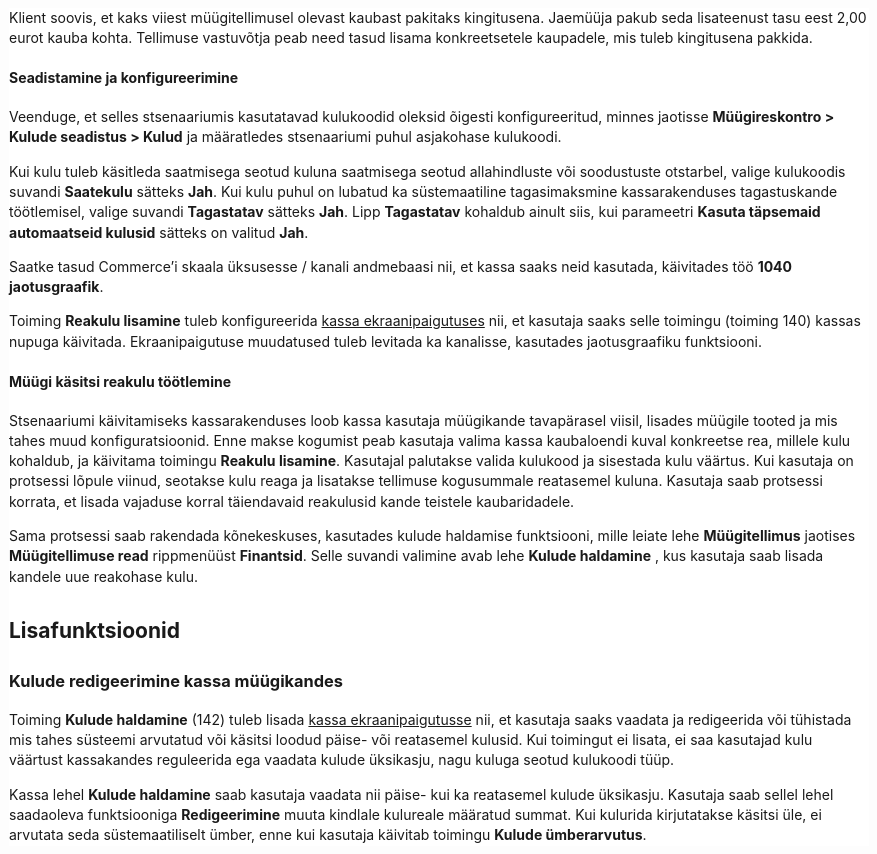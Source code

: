 Klient soovis, et kaks viiest müügitellimusel olevast kaubast pakitaks kingitusena. Jaemüüja pakub seda lisateenust tasu eest 2,00 eurot kauba kohta. Tellimuse vastuvõtja peab need tasud lisama konkreetsetele kaupadele, mis tuleb kingitusena pakkida.

#### <a name="setup-and-configuration"></a>Seadistamine ja konfigureerimine

Veenduge, et selles stsenaariumis kasutatavad kulukoodid oleksid õigesti konfigureeritud, minnes jaotisse **Müügireskontro \> Kulude seadistus \> Kulud** ja määratledes stsenaariumi puhul asjakohase kulukoodi.

Kui kulu tuleb käsitleda saatmisega seotud kuluna saatmisega seotud allahindluste või soodustuste otstarbel, valige kulukoodis suvandi **Saatekulu** sätteks **Jah**. Kui kulu puhul on lubatud ka süstemaatiline tagasimaksmine kassarakenduses tagastuskande töötlemisel, valige suvandi **Tagastatav** sätteks **Jah**. Lipp **Tagastatav** kohaldub ainult siis, kui parameetri **Kasuta täpsemaid automaatseid kulusid** sätteks on valitud **Jah**.

Saatke tasud Commerce’i skaala üksusesse / kanali andmebaasi nii, et kassa saaks neid kasutada, käivitades töö **1040 jaotusgraafik**.

Toiming **Reakulu lisamine** tuleb konfigureerida [kassa ekraanipaigutuses](https://docs.microsoft.com/dynamics365/unified-operations/retail/pos-screen-layouts) nii, et kasutaja saaks selle toimingu (toiming 140) kassas nupuga käivitada. Ekraanipaigutuse muudatused tuleb levitada ka kanalisse, kasutades jaotusgraafiku funktsiooni.

#### <a name="sales-processing-of-the-manual-line-charge"></a>Müügi käsitsi reakulu töötlemine

Stsenaariumi käivitamiseks kassarakenduses loob kassa kasutaja müügikande tavapärasel viisil, lisades müügile tooted ja mis tahes muud konfiguratsioonid. Enne makse kogumist peab kasutaja valima kassa kaubaloendi kuval konkreetse rea, millele kulu kohaldub, ja käivitama toimingu **Reakulu lisamine**. Kasutajal palutakse valida kulukood ja sisestada kulu väärtus. Kui kasutaja on protsessi lõpule viinud, seotakse kulu reaga ja lisatakse tellimuse kogusummale reatasemel kuluna. Kasutaja saab protsessi korrata, et lisada vajaduse korral täiendavaid reakulusid kande teistele kaubaridadele.

Sama protsessi saab rakendada kõnekeskuses, kasutades kulude haldamise funktsiooni, mille leiate lehe **Müügitellimus** jaotises **Müügitellimuse read** rippmenüüst **Finantsid**. Selle suvandi valimine avab lehe **Kulude haldamine** , kus kasutaja saab lisada kandele uue reakohase kulu.

## <a name="additional-features"></a>Lisafunktsioonid

### <a name="editing-charges-on-a-pos-sales-transaction"></a>Kulude redigeerimine kassa müügikandes

Toiming **Kulude haldamine** (142) tuleb lisada [kassa ekraanipaigutusse](https://docs.microsoft.com/dynamics365/unified-operations/retail/pos-screen-layouts) nii, et kasutaja saaks vaadata ja redigeerida või tühistada mis tahes süsteemi arvutatud või käsitsi loodud päise- või reatasemel kulusid. Kui toimingut ei lisata, ei saa kasutajad kulu väärtust kassakandes reguleerida ega vaadata kulude üksikasju, nagu kuluga seotud kulukoodi tüüp.

Kassa lehel **Kulude haldamine** saab kasutaja vaadata nii päise- kui ka reatasemel kulude üksikasju. Kasutaja saab sellel lehel saadaoleva funktsiooniga **Redigeerimine** muuta kindlale kulureale määratud summat. Kui kulurida kirjutatakse käsitsi üle, ei arvutata seda süstemaatiliselt ümber, enne kui kasutaja käivitab toimingu **Kulude ümberarvutus**.

